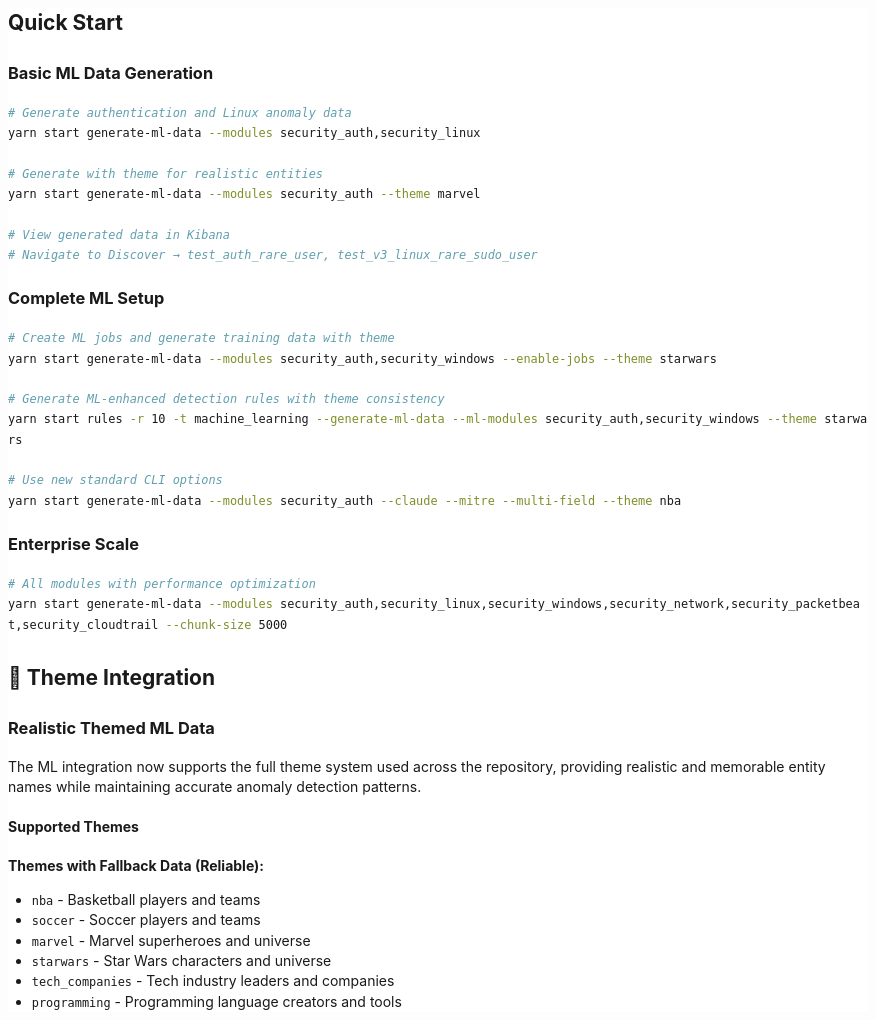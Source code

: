 ## Quick Start

### Basic ML Data Generation
```bash
# Generate authentication and Linux anomaly data
yarn start generate-ml-data --modules security_auth,security_linux

# Generate with theme for realistic entities
yarn start generate-ml-data --modules security_auth --theme marvel

# View generated data in Kibana
# Navigate to Discover → test_auth_rare_user, test_v3_linux_rare_sudo_user
```

### Complete ML Setup
```bash
# Create ML jobs and generate training data with theme
yarn start generate-ml-data --modules security_auth,security_windows --enable-jobs --theme starwars

# Generate ML-enhanced detection rules with theme consistency
yarn start rules -r 10 -t machine_learning --generate-ml-data --ml-modules security_auth,security_windows --theme starwars

# Use new standard CLI options
yarn start generate-ml-data --modules security_auth --claude --mitre --multi-field --theme nba
```

### Enterprise Scale
```bash
# All modules with performance optimization
yarn start generate-ml-data --modules security_auth,security_linux,security_windows,security_network,security_packetbeat,security_cloudtrail --chunk-size 5000
```

## 🎨 Theme Integration

### Realistic Themed ML Data

The ML integration now supports the full theme system used across the repository, providing realistic and memorable entity names while maintaining accurate anomaly detection patterns.

#### **Supported Themes**

**Themes with Fallback Data (Reliable):**
- `nba` - Basketball players and teams  
- `soccer` - Soccer players and teams
- `marvel` - Marvel superheroes and universe
- `starwars` - Star Wars characters and universe
- `tech_companies` - Tech industry leaders and companies
- `programming` - Programming language creators and tools
